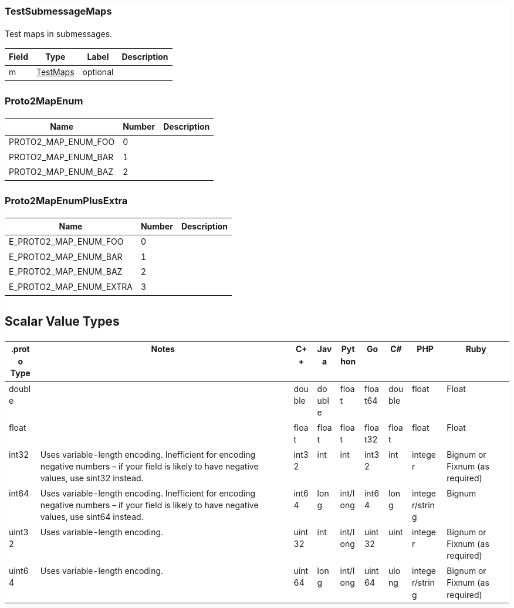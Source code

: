 




<a name="objc-protobuf-tests-TestSubmessageMaps"></a>

### TestSubmessageMaps
Test maps in submessages.


| Field | Type | Label | Description |
| ----- | ---- | ----- | ----------- |
| m | [TestMaps](#objc-protobuf-tests-TestMaps) | optional |  |





 


<a name="objc-protobuf-tests-Proto2MapEnum"></a>

### Proto2MapEnum


| Name | Number | Description |
| ---- | ------ | ----------- |
| PROTO2_MAP_ENUM_FOO | 0 |  |
| PROTO2_MAP_ENUM_BAR | 1 |  |
| PROTO2_MAP_ENUM_BAZ | 2 |  |



<a name="objc-protobuf-tests-Proto2MapEnumPlusExtra"></a>

### Proto2MapEnumPlusExtra


| Name | Number | Description |
| ---- | ------ | ----------- |
| E_PROTO2_MAP_ENUM_FOO | 0 |  |
| E_PROTO2_MAP_ENUM_BAR | 1 |  |
| E_PROTO2_MAP_ENUM_BAZ | 2 |  |
| E_PROTO2_MAP_ENUM_EXTRA | 3 |  |


 

 

 



## Scalar Value Types

| .proto Type | Notes | C++ | Java | Python | Go | C# | PHP | Ruby |
| ----------- | ----- | --- | ---- | ------ | -- | -- | --- | ---- |
| <a name="double" /> double |  | double | double | float | float64 | double | float | Float |
| <a name="float" /> float |  | float | float | float | float32 | float | float | Float |
| <a name="int32" /> int32 | Uses variable-length encoding. Inefficient for encoding negative numbers – if your field is likely to have negative values, use sint32 instead. | int32 | int | int | int32 | int | integer | Bignum or Fixnum (as required) |
| <a name="int64" /> int64 | Uses variable-length encoding. Inefficient for encoding negative numbers – if your field is likely to have negative values, use sint64 instead. | int64 | long | int/long | int64 | long | integer/string | Bignum |
| <a name="uint32" /> uint32 | Uses variable-length encoding. | uint32 | int | int/long | uint32 | uint | integer | Bignum or Fixnum (as required) |
| <a name="uint64" /> uint64 | Uses variable-length encoding. | uint64 | long | int/long | uint64 | ulong | integer/string | Bignum or Fixnum (as required) |
